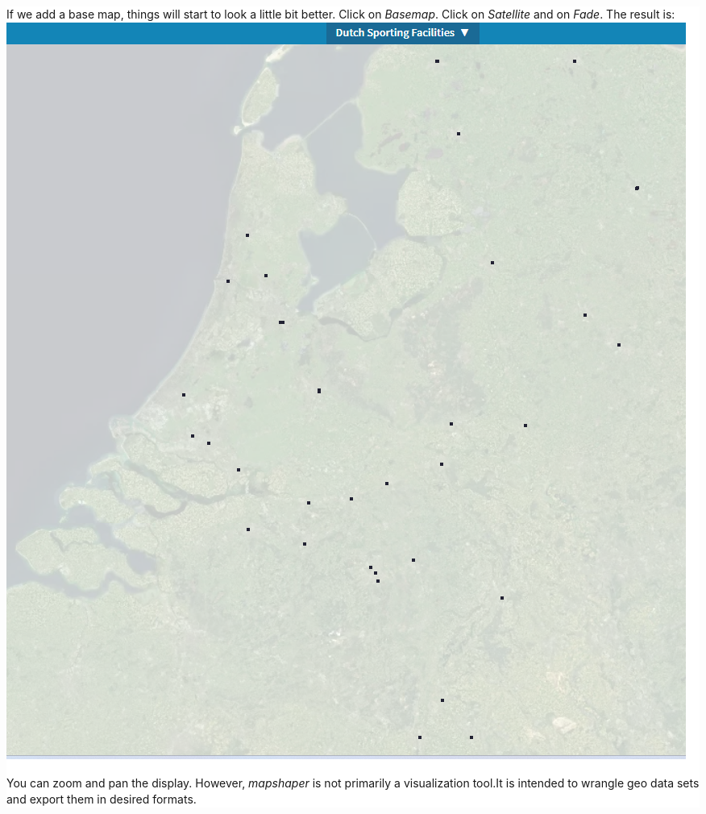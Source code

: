If we add a base map, things will start to look a little bit better. Click on *Basemap*. Click on *Satellite* and on *Fade*. The result is:
![](images/mapshaper-withbasemap.png)

You can zoom and pan the display. However, *mapshaper* is not primarily a visualization tool.It is intended to wrangle geo data sets and export them in desired formats. 
